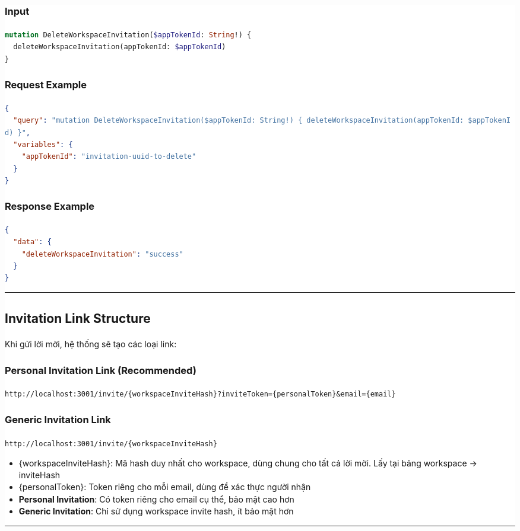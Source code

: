 ### Input

```graphql
mutation DeleteWorkspaceInvitation($appTokenId: String!) {
  deleteWorkspaceInvitation(appTokenId: $appTokenId)
}
```

### Request Example

```json
{
  "query": "mutation DeleteWorkspaceInvitation($appTokenId: String!) { deleteWorkspaceInvitation(appTokenId: $appTokenId) }",
  "variables": {
    "appTokenId": "invitation-uuid-to-delete"
  }
}
```

### Response Example

```json
{
  "data": {
    "deleteWorkspaceInvitation": "success"
  }
}
```

---

## Invitation Link Structure

Khi gửi lời mời, hệ thống sẽ tạo các loại link:

### Personal Invitation Link (Recommended)
```
http://localhost:3001/invite/{workspaceInviteHash}?inviteToken={personalToken}&email={email}
```

### Generic Invitation Link
```
http://localhost:3001/invite/{workspaceInviteHash}
```
- {workspaceInviteHash}: Mã hash duy nhất cho workspace, dùng chung cho tất cả lời mời. Lấy tại bảng workspace -> inviteHash
- {personalToken}: Token riêng cho mỗi email, dùng để xác thực người nhận
- **Personal Invitation**: Có token riêng cho email cụ thể, bảo mật cao hơn
- **Generic Invitation**: Chỉ sử dụng workspace invite hash, ít bảo mật hơn

---
